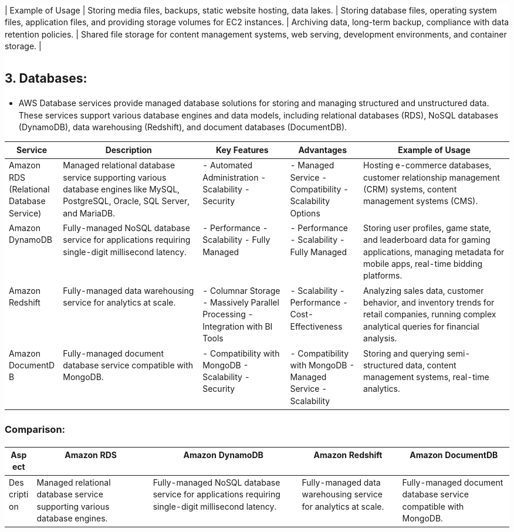 | Example of Usage            | Storing media files, backups, static website hosting, data lakes.                                            | Storing database files, operating system files, application files, and providing storage volumes for EC2 instances. | Archiving data, long-term backup, compliance with data retention policies.                                         | Shared file storage for content management systems, web serving, development environments, and container storage. |

## 3. **Databases**:
   - AWS Database services provide managed database solutions for storing and managing structured and unstructured data. These services support various database engines and data models, including relational databases (RDS), NoSQL databases (DynamoDB), data warehousing (Redshift), and document databases (DocumentDB).

| Service                                  | Description                                                                                                                        | Key Features                                                                                                                              | Advantages                                                                                                                                  | Example of Usage                                                                                                                    |
|-----------------------------------------|------------------------------------------------------------------------------------------------------------------------------------|------------------------------------------------------------------------------------------------------------------------------------------|---------------------------------------------------------------------------------------------------------------------------------------------|--------------------------------------------------------------------------------------------------------------------------------------|
| Amazon RDS (Relational Database Service) | Managed relational database service supporting various database engines like MySQL, PostgreSQL, Oracle, SQL Server, and MariaDB.     | - Automated Administration - Scalability - Security                                                                                      | - Managed Service - Compatibility - Scalability Options                                                                                    | Hosting e-commerce databases, customer relationship management (CRM) systems, content management systems (CMS).                     |
| Amazon DynamoDB                         | Fully-managed NoSQL database service for applications requiring single-digit millisecond latency.                                   | - Performance - Scalability - Fully Managed                                                                                              | - Performance - Scalability - Fully Managed                                                                                                | Storing user profiles, game state, and leaderboard data for gaming applications, managing metadata for mobile apps, real-time bidding platforms. |
| Amazon Redshift                         | Fully-managed data warehousing service for analytics at scale.                                                                     | - Columnar Storage - Massively Parallel Processing - Integration with BI Tools                                                             | - Scalability - Performance - Cost-Effectiveness                                                                                           | Analyzing sales data, customer behavior, and inventory trends for retail companies, running complex analytical queries for financial analysis. |
| Amazon DocumentDB                       | Fully-managed document database service compatible with MongoDB.                                                                   | - Compatibility with MongoDB - Scalability - Security                                                                                    | - Compatibility with MongoDB - Managed Service - Scalability                                                                               | Storing and querying semi-structured data, content management systems, real-time analytics.                                            |

### Comparison:

| Aspect                    | Amazon RDS                                                                                                           | Amazon DynamoDB                                                                                                            | Amazon Redshift                                                                                                   | Amazon DocumentDB                                                                                                       |
|---------------------------|----------------------------------------------------------------------------------------------------------------------|---------------------------------------------------------------------------------------------------------------------------|-------------------------------------------------------------------------------------------------------------------|------------------------------------------------------------------------------------------------------------------------|
| Description               | Managed relational database service supporting various database engines.                                             | Fully-managed NoSQL database service for applications requiring single-digit millisecond latency.                        | Fully-managed data warehousing service for analytics at scale.                                                    | Fully-managed document database service compatible with MongoDB.                                                       |